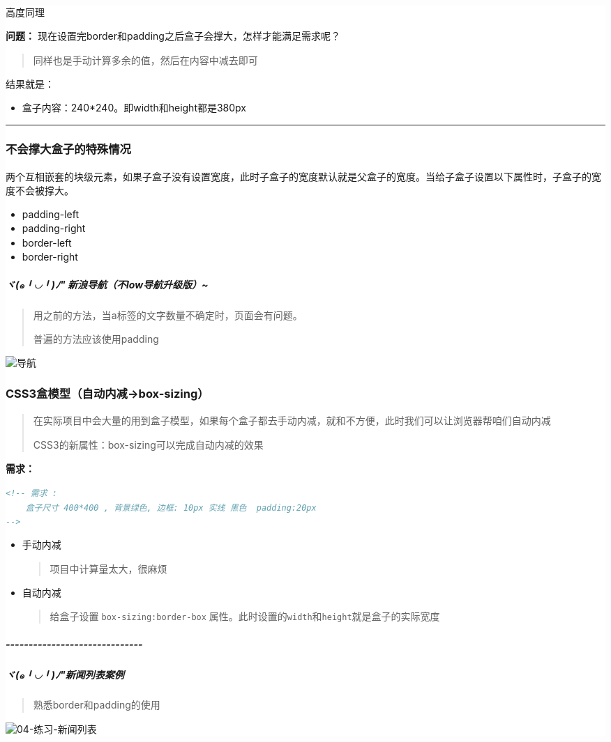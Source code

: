 高度同理

**问题：** 现在设置完border和padding之后盒子会撑大，怎样才能满足需求呢？

> 同样也是手动计算多余的值，然后在内容中减去即可

结果就是：

- 盒子内容：240*240。即width和height都是380px

---

### 不会撑大盒子的特殊情况

两个互相嵌套的块级元素，如果子盒子没有设置宽度，此时子盒子的宽度默认就是父盒子的宽度。当给子盒子设置以下属性时，子盒子的宽度不会被撑大。
- padding-left
- padding-right
- border-left
- border-right


##### ヾ(๑╹◡╹)ﾉ" 新浪导航（不low导航升级版）~

> 用之前的方法，当a标签的文字数量不确定时，页面会有问题。
>
> 普遍的方法应该使用padding

![导航](mdImg/导航-1537767908758.png)

### CSS3盒模型（自动内减→box-sizing）

> 在实际项目中会大量的用到盒子模型，如果每个盒子都去手动内减，就和不方便，此时我们可以让浏览器帮咱们自动内减
>
> CSS3的新属性：box-sizing可以完成自动内减的效果

**需求：**

```html
<!-- 需求 : 
	盒子尺寸 400*400 , 背景绿色, 边框: 10px 实线 黑色  padding:20px
-->
```

- 手动内减

  > 项目中计算量太大，很麻烦

- 自动内减

  > 给盒子设置 `box-sizing:border-box` 属性。此时设置的`width`和`height`就是盒子的实际宽度

##### ------------------------------

##### ヾ(๑╹◡╹)ﾉ"新闻列表案例

> 熟悉border和padding的使用

![04-练习-新闻列表](mdImg/04-练习-新闻列表.png)
